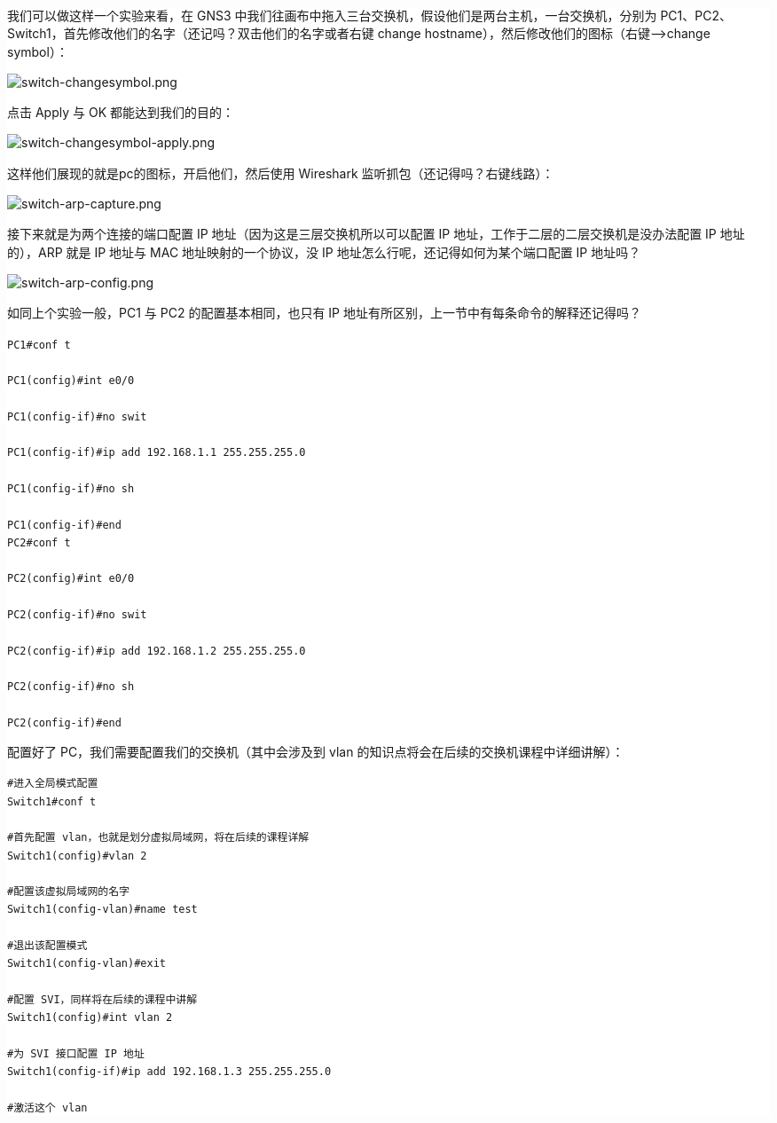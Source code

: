 我们可以做这样一个实验来看，在 GNS3 中我们往画布中拖入三台交换机，假设他们是两台主机，一台交换机，分别为 PC1、PC2、Switch1，首先修改他们的名字（还记吗？双击他们的名字或者右键 change hostname），然后修改他们的图标（右键-->change symbol）：

![switch-changesymbol.png](https://doc.shiyanlou.com/document-uid113508labid2126timestamp1476169295860.png)

点击 Apply 与 OK 都能达到我们的目的：

![switch-changesymbol-apply.png](https://doc.shiyanlou.com/document-uid113508labid2126timestamp1476169562985.png)

这样他们展现的就是pc的图标，开启他们，然后使用 Wireshark 监听抓包（还记得吗？右键线路）：

![switch-arp-capture.png](https://doc.shiyanlou.com/document-uid113508labid2126timestamp1476169849960.png)

接下来就是为两个连接的端口配置 IP 地址（因为这是三层交换机所以可以配置 IP 地址，工作于二层的二层交换机是没办法配置 IP 地址的），ARP 就是 IP 地址与 MAC 地址映射的一个协议，没 IP 地址怎么行呢，还记得如何为某个端口配置 IP 地址吗？

![switch-arp-config.png](https://doc.shiyanlou.com/document-uid113508labid2126timestamp1476170239587.png)

如同上个实验一般，PC1 与 PC2 的配置基本相同，也只有 IP 地址有所区别，上一节中有每条命令的解释还记得吗？

```
PC1#conf t

PC1(config)#int e0/0

PC1(config-if)#no swit

PC1(config-if)#ip add 192.168.1.1 255.255.255.0

PC1(config-if)#no sh

PC1(config-if)#end
PC2#conf t

PC2(config)#int e0/0

PC2(config-if)#no swit

PC2(config-if)#ip add 192.168.1.2 255.255.255.0

PC2(config-if)#no sh

PC2(config-if)#end
```

配置好了 PC，我们需要配置我们的交换机（其中会涉及到 vlan 的知识点将会在后续的交换机课程中详细讲解）：

```
#进入全局模式配置
Switch1#conf t

#首先配置 vlan，也就是划分虚拟局域网，将在后续的课程详解
Switch1(config)#vlan 2

#配置该虚拟局域网的名字
Switch1(config-vlan)#name test

#退出该配置模式
Switch1(config-vlan)#exit

#配置 SVI，同样将在后续的课程中讲解
Switch1(config)#int vlan 2

#为 SVI 接口配置 IP 地址
Switch1(config-if)#ip add 192.168.1.3 255.255.255.0

#激活这个 vlan
```